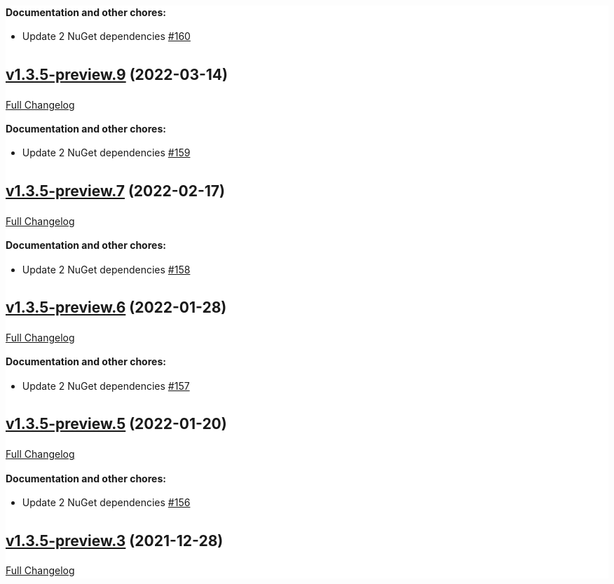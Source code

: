 **Documentation and other chores:**

- Update 2 NuGet dependencies [\#160](https://github.com/nanoframework/nanoFramework.Hardware.Esp32/pull/160)

## [v1.3.5-preview.9](https://github.com/nanoframework/nanoFramework.Hardware.Esp32/tree/v1.3.5-preview.9) (2022-03-14)

[Full Changelog](https://github.com/nanoframework/nanoFramework.Hardware.Esp32/compare/v1.3.5-preview.7...v1.3.5-preview.9)

**Documentation and other chores:**

- Update 2 NuGet dependencies [\#159](https://github.com/nanoframework/nanoFramework.Hardware.Esp32/pull/159)

## [v1.3.5-preview.7](https://github.com/nanoframework/nanoFramework.Hardware.Esp32/tree/v1.3.5-preview.7) (2022-02-17)

[Full Changelog](https://github.com/nanoframework/nanoFramework.Hardware.Esp32/compare/v1.3.5-preview.6...v1.3.5-preview.7)

**Documentation and other chores:**

- Update 2 NuGet dependencies [\#158](https://github.com/nanoframework/nanoFramework.Hardware.Esp32/pull/158)

## [v1.3.5-preview.6](https://github.com/nanoframework/nanoFramework.Hardware.Esp32/tree/v1.3.5-preview.6) (2022-01-28)

[Full Changelog](https://github.com/nanoframework/nanoFramework.Hardware.Esp32/compare/v1.3.5-preview.5...v1.3.5-preview.6)

**Documentation and other chores:**

- Update 2 NuGet dependencies [\#157](https://github.com/nanoframework/nanoFramework.Hardware.Esp32/pull/157)

## [v1.3.5-preview.5](https://github.com/nanoframework/nanoFramework.Hardware.Esp32/tree/v1.3.5-preview.5) (2022-01-20)

[Full Changelog](https://github.com/nanoframework/nanoFramework.Hardware.Esp32/compare/v1.3.5-preview.3...v1.3.5-preview.5)

**Documentation and other chores:**

- Update 2 NuGet dependencies [\#156](https://github.com/nanoframework/nanoFramework.Hardware.Esp32/pull/156)

## [v1.3.5-preview.3](https://github.com/nanoframework/nanoFramework.Hardware.Esp32/tree/v1.3.5-preview.3) (2021-12-28)

[Full Changelog](https://github.com/nanoframework/nanoFramework.Hardware.Esp32/compare/v1.3.4...v1.3.5-preview.3)
